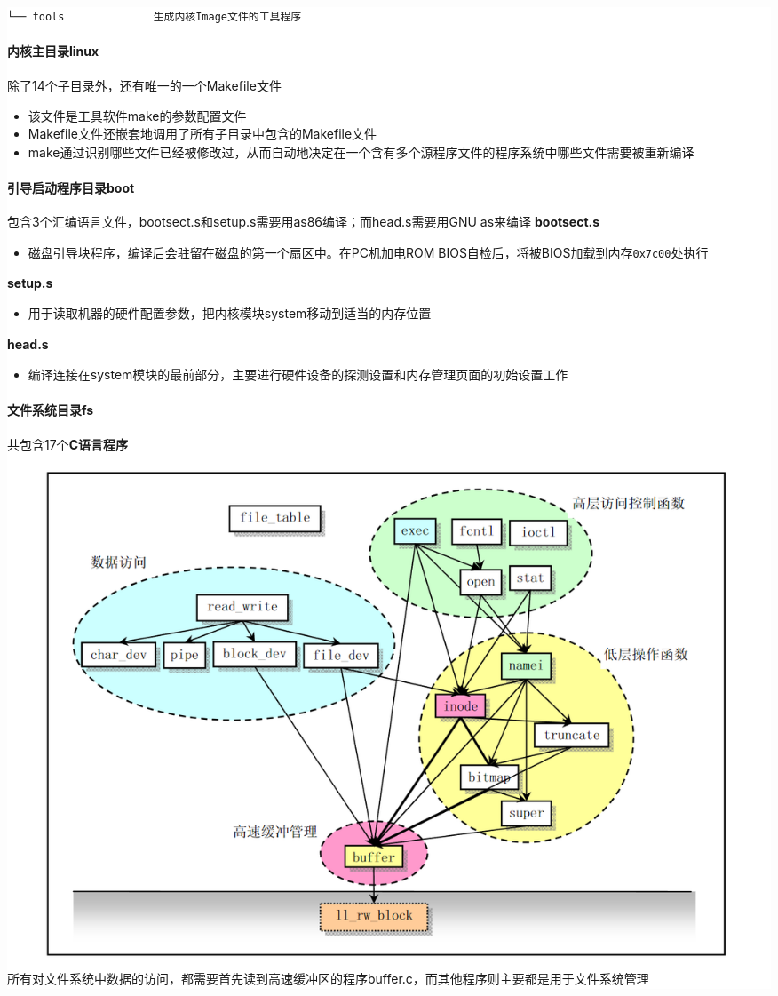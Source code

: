 ```
└── tools              生成内核Image文件的工具程序
```

#### **内核主目录linux**

除了14个子目录外，还有唯一的一个Makefile文件
- 该文件是工具软件make的参数配置文件
- Makefile文件还嵌套地调用了所有子目录中包含的Makefile文件
- make通过识别哪些文件已经被修改过，从而自动地决定在一个含有多个源程序文件的程序系统中哪些文件需要被重新编译

#### **引导启动程序目录boot**

包含3个汇编语言文件，bootsect.s和setup.s需要用as86编译；而head.s需要用GNU as来编译
**bootsect.s**
- 磁盘引导块程序，编译后会驻留在磁盘的第一个扇区中。在PC机加电ROM BIOS自检后，将被BIOS加载到内存`0x7c00`处执行

**setup.s**
- 用于读取机器的硬件配置参数，把内核模块system移动到适当的内存位置

**head.s**
- 编译连接在system模块的最前部分，主要进行硬件设备的探测设置和内存管理页面的初始设置工作

#### **文件系统目录fs**

共包含17个**C语言程序**
![fs目录](/assets/img/posts/Read/Linux内核0.11/fs目录.png "fs目录")
所有对文件系统中数据的访问，都需要首先读到高速缓冲区的程序buffer.c，而其他程序则主要都是用于文件系统管理
